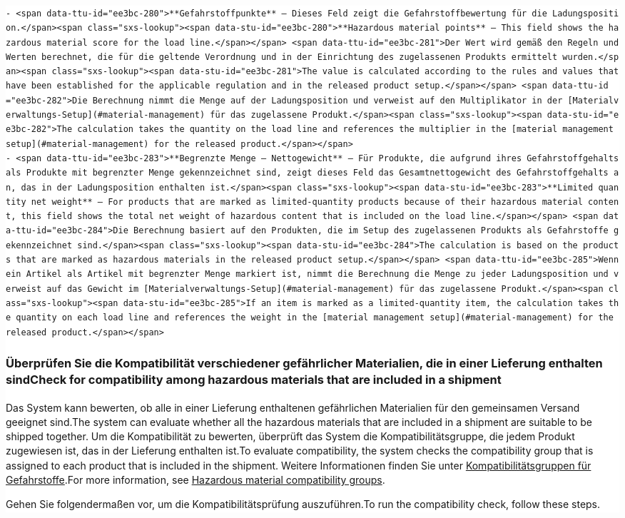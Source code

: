     - <span data-ttu-id="ee3bc-280">**Gefahrstoffpunkte** – Dieses Feld zeigt die Gefahrstoffbewertung für die Ladungsposition.</span><span class="sxs-lookup"><span data-stu-id="ee3bc-280">**Hazardous material points** – This field shows the hazardous material score for the load line.</span></span> <span data-ttu-id="ee3bc-281">Der Wert wird gemäß den Regeln und Werten berechnet, die für die geltende Verordnung und in der Einrichtung des zugelassenen Produkts ermittelt wurden.</span><span class="sxs-lookup"><span data-stu-id="ee3bc-281">The value is calculated according to the rules and values that have been established for the applicable regulation and in the released product setup.</span></span> <span data-ttu-id="ee3bc-282">Die Berechnung nimmt die Menge auf der Ladungsposition und verweist auf den Multiplikator in der [Materialverwaltungs-Setup](#material-management) für das zugelassene Produkt.</span><span class="sxs-lookup"><span data-stu-id="ee3bc-282">The calculation takes the quantity on the load line and references the multiplier in the [material management setup](#material-management) for the released product.</span></span>
    - <span data-ttu-id="ee3bc-283">**Begrenzte Menge – Nettogewicht** – Für Produkte, die aufgrund ihres Gefahrstoffgehalts als Produkte mit begrenzter Menge gekennzeichnet sind, zeigt dieses Feld das Gesamtnettogewicht des Gefahrstoffgehalts an, das in der Ladungsposition enthalten ist.</span><span class="sxs-lookup"><span data-stu-id="ee3bc-283">**Limited quantity net weight** – For products that are marked as limited-quantity products because of their hazardous material content, this field shows the total net weight of hazardous content that is included on the load line.</span></span> <span data-ttu-id="ee3bc-284">Die Berechnung basiert auf den Produkten, die im Setup des zugelassenen Produkts als Gefahrstoffe gekennzeichnet sind.</span><span class="sxs-lookup"><span data-stu-id="ee3bc-284">The calculation is based on the products that are marked as hazardous materials in the released product setup.</span></span> <span data-ttu-id="ee3bc-285">Wenn ein Artikel als Artikel mit begrenzter Menge markiert ist, nimmt die Berechnung die Menge zu jeder Ladungsposition und verweist auf das Gewicht im [Materialverwaltungs-Setup](#material-management) für das zugelassene Produkt.</span><span class="sxs-lookup"><span data-stu-id="ee3bc-285">If an item is marked as a limited-quantity item, the calculation takes the quantity on each load line and references the weight in the [material management setup](#material-management) for the released product.</span></span>

### <a name="check-for-compatibility-among-hazardous-materials-that-are-included-in-a-shipment"></a><span data-ttu-id="ee3bc-286">Überprüfen Sie die Kompatibilität verschiedener gefährlicher Materialien, die in einer Lieferung enthalten sind</span><span class="sxs-lookup"><span data-stu-id="ee3bc-286">Check for compatibility among hazardous materials that are included in a shipment</span></span>

<span data-ttu-id="ee3bc-287">Das System kann bewerten, ob alle in einer Lieferung enthaltenen gefährlichen Materialien für den gemeinsamen Versand geeignet sind.</span><span class="sxs-lookup"><span data-stu-id="ee3bc-287">The system can evaluate whether all the hazardous materials that are included in a shipment are suitable to be shipped together.</span></span> <span data-ttu-id="ee3bc-288">Um die Kompatibilität zu bewerten, überprüft das System die Kompatibilitätsgruppe, die jedem Produkt zugewiesen ist, das in der Lieferung enthalten ist.</span><span class="sxs-lookup"><span data-stu-id="ee3bc-288">To evaluate compatibility, the system checks the compatibility group that is assigned to each product that is included in the shipment.</span></span> <span data-ttu-id="ee3bc-289">Weitere Informationen finden Sie unter [Kompatibilitätsgruppen für Gefahrstoffe](hazmat-setup.md#compatibility-groups).</span><span class="sxs-lookup"><span data-stu-id="ee3bc-289">For more information, see [Hazardous material compatibility groups](hazmat-setup.md#compatibility-groups).</span></span>

<span data-ttu-id="ee3bc-290">Gehen Sie folgendermaßen vor, um die Kompatibilitätsprüfung auszuführen.</span><span class="sxs-lookup"><span data-stu-id="ee3bc-290">To run the compatibility check, follow these steps.</span></span>
